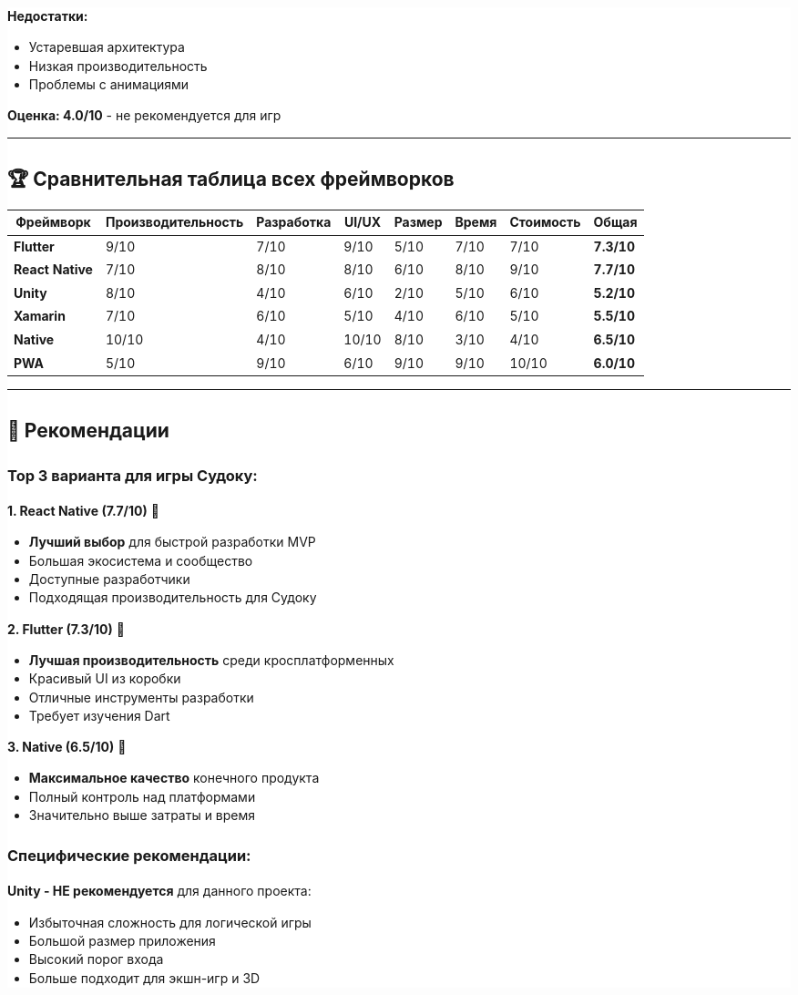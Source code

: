 **Недостатки:**
- Устаревшая архитектура
- Низкая производительность
- Проблемы с анимациями

**Оценка: 4.0/10** - не рекомендуется для игр

---

## 🏆 Сравнительная таблица всех фреймворков

| Фреймворк | Производительность | Разработка | UI/UX | Размер | Время | Стоимость | **Общая** |
|-----------|-------------------|------------|-------|--------|-------|-----------|-----------|
| **Flutter** | 9/10 | 7/10 | 9/10 | 5/10 | 7/10 | 7/10 | **7.3/10** |
| **React Native** | 7/10 | 8/10 | 8/10 | 6/10 | 8/10 | 9/10 | **7.7/10** |
| **Unity** | 8/10 | 4/10 | 6/10 | 2/10 | 5/10 | 6/10 | **5.2/10** |
| **Xamarin** | 7/10 | 6/10 | 5/10 | 4/10 | 6/10 | 5/10 | **5.5/10** |
| **Native** | 10/10 | 4/10 | 10/10 | 8/10 | 3/10 | 4/10 | **6.5/10** |
| **PWA** | 5/10 | 9/10 | 6/10 | 9/10 | 9/10 | 10/10 | **6.0/10** |

---

## 🎯 Рекомендации

### Top 3 варианта для игры Судоку:

**1. React Native (7.7/10)** 🥇
- **Лучший выбор** для быстрой разработки MVP
- Большая экосистема и сообщество
- Доступные разработчики
- Подходящая производительность для Судоку

**2. Flutter (7.3/10)** 🥈
- **Лучшая производительность** среди кросплатформенных
- Красивый UI из коробки
- Отличные инструменты разработки
- Требует изучения Dart

**3. Native (6.5/10)** 🥉
- **Максимальное качество** конечного продукта
- Полный контроль над платформами
- Значительно выше затраты и время

### Специфические рекомендации:

**Unity - НЕ рекомендуется** для данного проекта:
- Избыточная сложность для логической игры
- Большой размер приложения
- Высокий порог входа
- Больше подходит для экшн-игр и 3D
